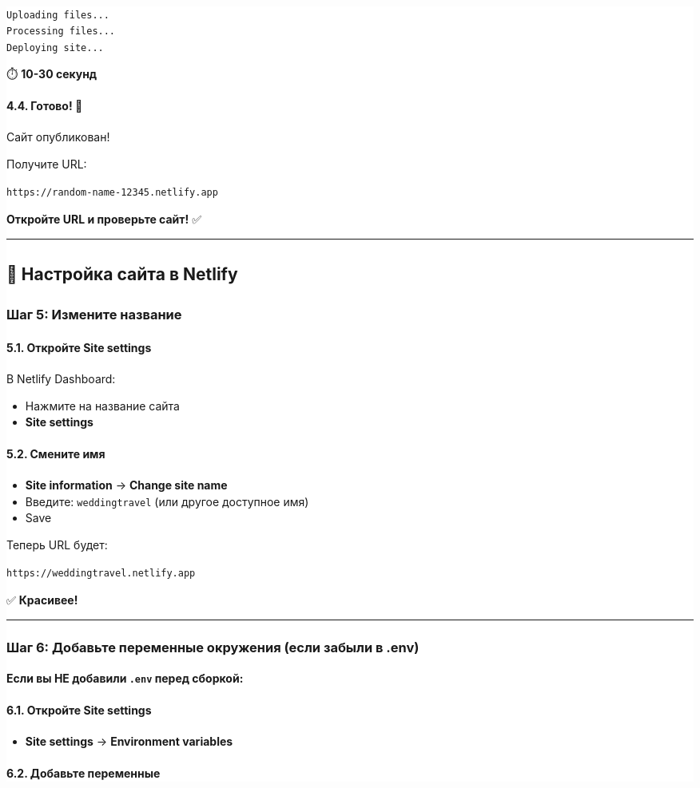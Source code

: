 ```
Uploading files...
Processing files...
Deploying site...
```

⏱️ **10-30 секунд**

#### 4.4. Готово! 🎉

Сайт опубликован!

Получите URL:
```
https://random-name-12345.netlify.app
```

**Откройте URL и проверьте сайт!** ✅

---

## 🎨 Настройка сайта в Netlify

### Шаг 5: Измените название

#### 5.1. Откройте Site settings

В Netlify Dashboard:
- Нажмите на название сайта
- **Site settings**

#### 5.2. Смените имя

- **Site information** → **Change site name**
- Введите: `weddingtravel` (или другое доступное имя)
- Save

Теперь URL будет:
```
https://weddingtravel.netlify.app
```

✅ **Красивее!**

---

### Шаг 6: Добавьте переменные окружения (если забыли в .env)

**Если вы НЕ добавили `.env` перед сборкой:**

#### 6.1. Откройте Site settings

- **Site settings** → **Environment variables**

#### 6.2. Добавьте переменные
